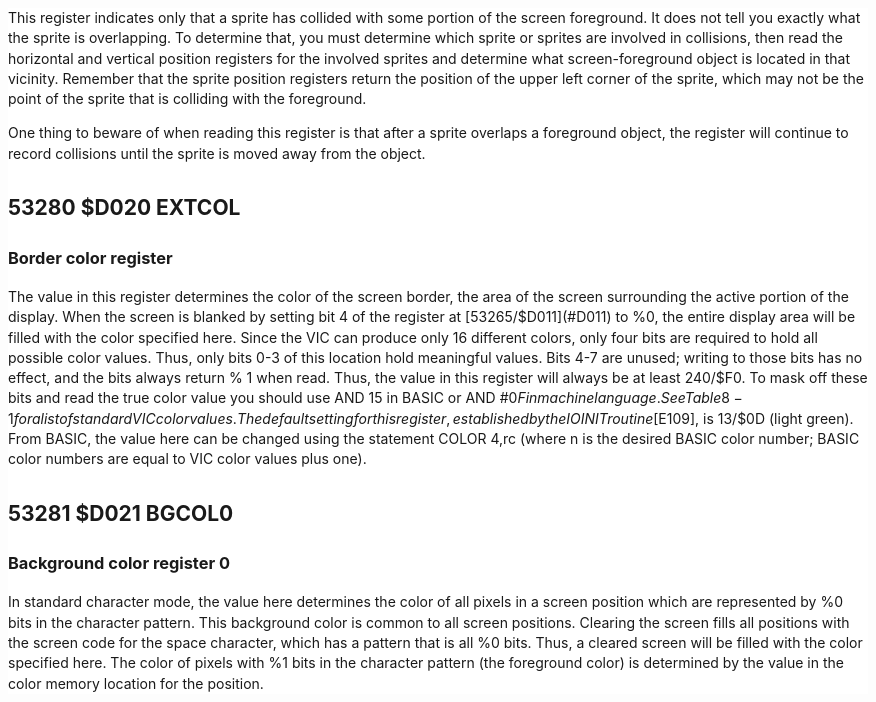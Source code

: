 This register indicates only that a sprite has collided with
some portion of the screen foreground. It does not tell you exactly what the sprite is overlapping. To determine that, you
must determine which sprite or sprites are involved in collisions, then read the horizontal and vertical position registers
for the involved sprites and determine what screen-foreground
object is located in that vicinity. Remember that the sprite position registers return the position of the upper left corner of
the sprite, which may not be the point of the sprite that is colliding with the foreground.

One thing to beware of when reading this register is that
after a sprite overlaps a foreground object, the register will
continue to record collisions until the sprite is moved away
from the object.

## 53280 $D020 EXTCOL <a name="D020"></a>
### Border color register

The value in this register determines the color of the screen
border, the area of the screen surrounding the active portion
of the display. When the screen is blanked by setting bit 4 of
the register at [53265/$D011](#D011) to %0, the entire display area will
be filled with the color specified here. Since the VIC can produce only 16 different colors, only four bits are required to
hold all possible color values. Thus, only bits 0-3 of this location hold meaningful values. Bits 4-7 are unused; writing to
those bits has no effect, and the bits always return % 1 when
read. Thus, the value in this register will always be at least
240/$F0. To mask off these bits and read the true color value
you should use AND 15 in BASIC or AND #$0F in machine
language. See Table 8-1 for a list of standard VIC color values.
The default setting for this register, established by the IOINIT
routine [$E109], is 13/$0D (light green). From BASIC, the
value here can be changed using the statement COLOR 4,rc
(where n is the desired BASIC color number; BASIC color
numbers are equal to VIC color values plus one).

## 53281 $D021 BGCOL0 <a name="D021"></a>
### Background color register 0

In standard character mode, the value here determines the
color of all pixels in a screen position which are represented
by %0 bits in the character pattern. This background color is
common to all screen positions. Clearing the screen fills all positions with the screen code for the space character, which has
a pattern that is all %0 bits. Thus, a cleared screen will be filled
with the color specified here. The color of pixels with %1 bits in
the character pattern (the foreground color) is determined by
the value in the color memory location for the position.
